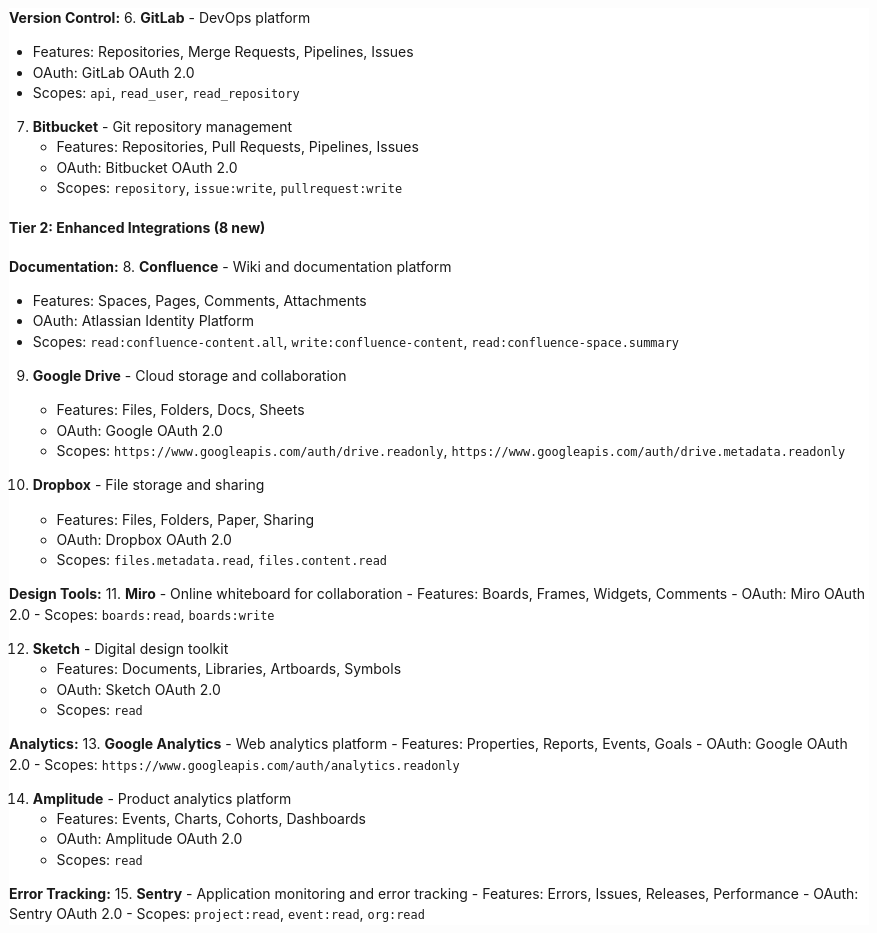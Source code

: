 **Version Control:**
6. **GitLab** - DevOps platform
   - Features: Repositories, Merge Requests, Pipelines, Issues
   - OAuth: GitLab OAuth 2.0
   - Scopes: `api`, `read_user`, `read_repository`

7. **Bitbucket** - Git repository management
   - Features: Repositories, Pull Requests, Pipelines, Issues
   - OAuth: Bitbucket OAuth 2.0
   - Scopes: `repository`, `issue:write`, `pullrequest:write`

#### Tier 2: Enhanced Integrations (8 new)

**Documentation:**
8. **Confluence** - Wiki and documentation platform
   - Features: Spaces, Pages, Comments, Attachments
   - OAuth: Atlassian Identity Platform
   - Scopes: `read:confluence-content.all`, `write:confluence-content`, `read:confluence-space.summary`

9. **Google Drive** - Cloud storage and collaboration
   - Features: Files, Folders, Docs, Sheets
   - OAuth: Google OAuth 2.0
   - Scopes: `https://www.googleapis.com/auth/drive.readonly`, `https://www.googleapis.com/auth/drive.metadata.readonly`

10. **Dropbox** - File storage and sharing
    - Features: Files, Folders, Paper, Sharing
    - OAuth: Dropbox OAuth 2.0
    - Scopes: `files.metadata.read`, `files.content.read`

**Design Tools:**
11. **Miro** - Online whiteboard for collaboration
    - Features: Boards, Frames, Widgets, Comments
    - OAuth: Miro OAuth 2.0
    - Scopes: `boards:read`, `boards:write`

12. **Sketch** - Digital design toolkit
    - Features: Documents, Libraries, Artboards, Symbols
    - OAuth: Sketch OAuth 2.0
    - Scopes: `read`

**Analytics:**
13. **Google Analytics** - Web analytics platform
    - Features: Properties, Reports, Events, Goals
    - OAuth: Google OAuth 2.0
    - Scopes: `https://www.googleapis.com/auth/analytics.readonly`

14. **Amplitude** - Product analytics platform
    - Features: Events, Charts, Cohorts, Dashboards
    - OAuth: Amplitude OAuth 2.0
    - Scopes: `read`

**Error Tracking:**
15. **Sentry** - Application monitoring and error tracking
    - Features: Errors, Issues, Releases, Performance
    - OAuth: Sentry OAuth 2.0
    - Scopes: `project:read`, `event:read`, `org:read`

